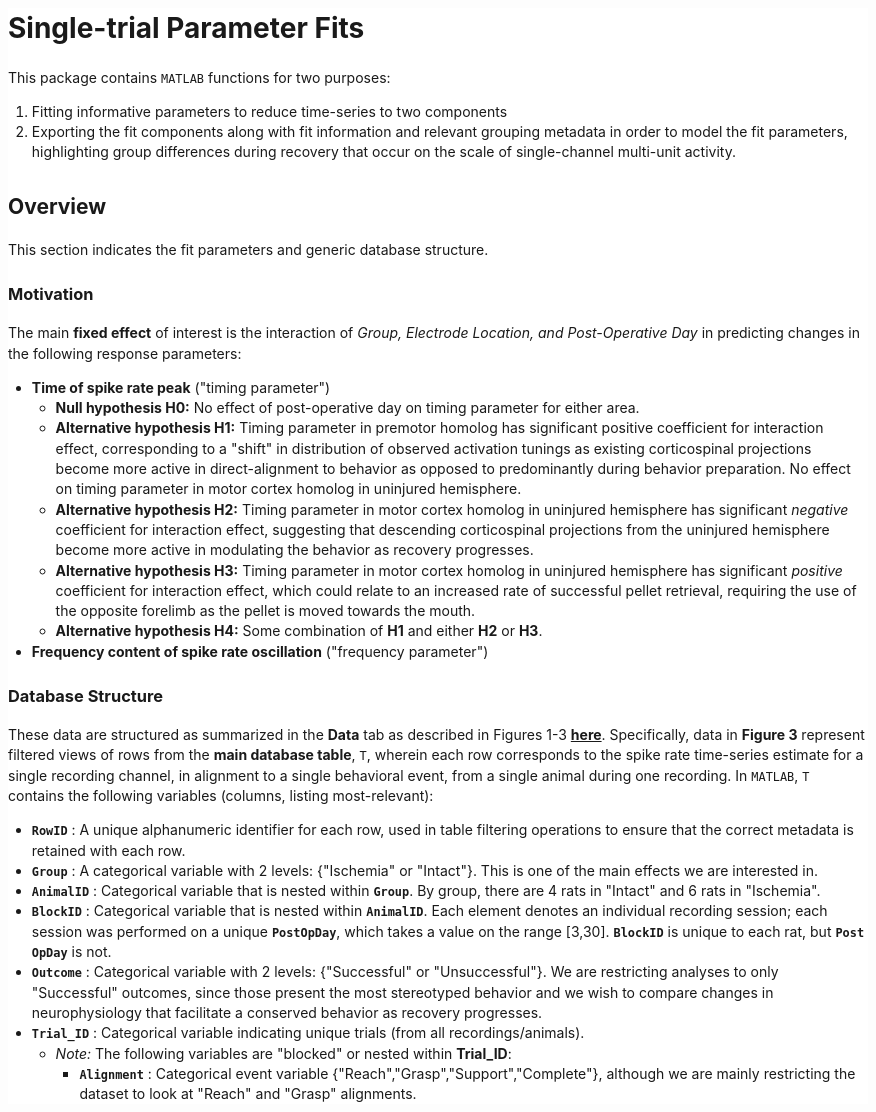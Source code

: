 # Single-trial Parameter Fits #

This package contains `MATLAB` functions for two purposes:

1. Fitting informative parameters to reduce time-series to two components
2. Exporting the fit components along with fit information and relevant grouping metadata in order to model the fit parameters, highlighting group differences during recovery that occur on the scale of single-channel multi-unit activity.

## Overview ##

This section indicates the fit parameters and generic database structure.

### Motivation ###

The main **fixed effect** of interest is the interaction of *Group, Electrode Location, and Post-Operative Day* in predicting changes in the following response parameters:

* **Time of spike rate peak** ("timing parameter")
  * **Null hypothesis H0:** No effect of post-operative day on timing parameter for either area.
  * **Alternative hypothesis H1:** Timing parameter in premotor homolog has significant positive coefficient for interaction effect, corresponding to a "shift" in distribution of observed activation tunings as existing corticospinal projections become more active in direct-alignment to behavior as opposed to predominantly during behavior preparation. No effect on timing parameter in motor cortex homolog in uninjured hemisphere.
  * **Alternative hypothesis H2:** Timing parameter in motor cortex homolog in uninjured hemisphere has significant *negative* coefficient for interaction effect, suggesting that descending corticospinal projections from the uninjured hemisphere become more active in modulating the behavior as recovery progresses.
  * **Alternative hypothesis H3:**  Timing parameter in motor cortex homolog in uninjured hemisphere has significant *positive* coefficient for interaction effect, which could relate to an increased rate of successful pellet retrieval, requiring the use of the opposite forelimb as the pellet is moved towards the mouth.
  * **Alternative hypothesis H4:** Some combination of **H1** and either **H2** or **H3**.
* **Frequency content of spike rate oscillation** ("frequency parameter")


### Database Structure ###

These data are structured as summarized in the **Data** tab as described in Figures 1-3 **[here](https://m053m716.github.io/RC-Data/)**. Specifically, data in **Figure 3** represent filtered views of rows from the **main database table**, `T`, wherein each row corresponds to the spike rate time-series estimate for a single recording channel, in alignment to a single behavioral event, from a single animal during one recording. In `MATLAB`, `T` contains the following variables (columns, listing most-relevant):

*  **`RowID`** : A unique alphanumeric identifier for each row, used in table filtering operations to ensure that the correct metadata is retained with each row.
* **`Group`** : A categorical variable with 2 levels: {"Ischemia" or "Intact"}. This is one of the main effects we are interested in.
* **`AnimalID`** : Categorical variable that is nested within **`Group`**. By group, there are 4 rats in "Intact" and 6 rats in "Ischemia".
* **`BlockID`** : Categorical variable that is nested within **`AnimalID`**. Each element denotes an individual recording session; each session was performed on a unique **`PostOpDay`**, which takes a value on the range [3,30]. **`BlockID`** is unique to each rat, but **`PostOpDay`** is not.
* **`Outcome`** : Categorical variable with 2 levels: {"Successful" or "Unsuccessful"}. We are restricting analyses to only "Successful" outcomes, since those present the most stereotyped behavior and we wish to compare changes in neurophysiology that facilitate a conserved behavior as recovery progresses.
* **`Trial_ID`** : Categorical variable indicating unique trials (from all recordings/animals). 
  * *Note:* The following variables are "blocked" or nested within **Trial_ID**:
    * **`Alignment`** : Categorical event variable {"Reach","Grasp","Support","Complete"}, although we are mainly restricting the dataset to look at "Reach" and "Grasp" alignments.